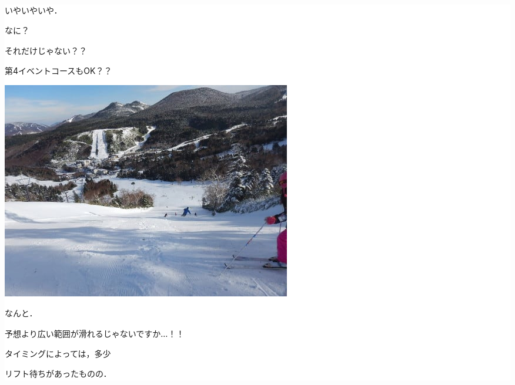 





いやいやいや．


なに？


それだけじゃない？？


第4イベントコースもOK？？




![d32f958444c7332dcda54a656e7f0df1.jpg](images/d32f958444c7332dcda54a656e7f0df1.jpg)




なんと．


予想より広い範囲が滑れるじゃないですか…！！





タイミングによっては，多少


リフト待ちがあったものの．



